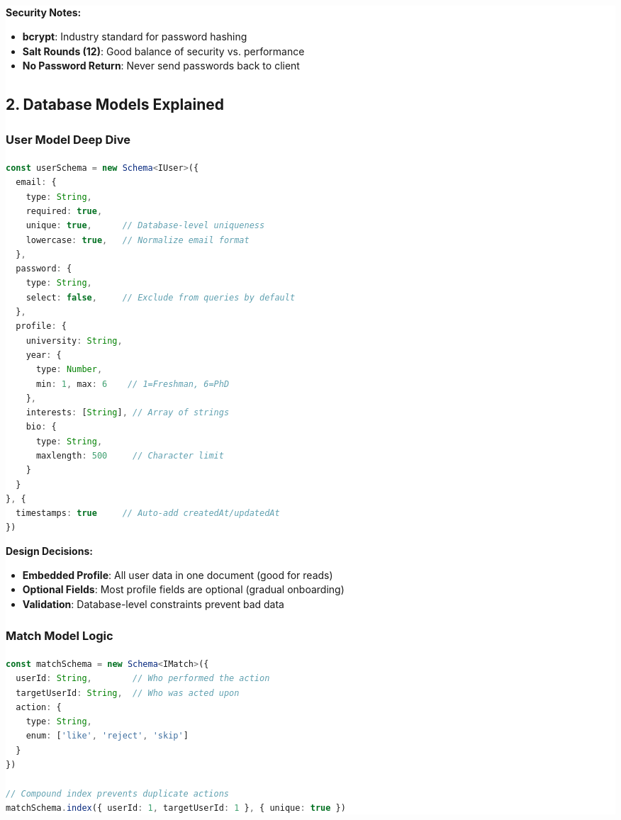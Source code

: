 **Security Notes:**
- **bcrypt**: Industry standard for password hashing
- **Salt Rounds (12)**: Good balance of security vs. performance
- **No Password Return**: Never send passwords back to client

## 2. Database Models Explained

### User Model Deep Dive
```typescript
const userSchema = new Schema<IUser>({
  email: {
    type: String,
    required: true,
    unique: true,      // Database-level uniqueness
    lowercase: true,   // Normalize email format
  },
  password: {
    type: String,
    select: false,     // Exclude from queries by default
  },
  profile: {
    university: String,
    year: {
      type: Number,
      min: 1, max: 6    // 1=Freshman, 6=PhD
    },
    interests: [String], // Array of strings
    bio: {
      type: String,
      maxlength: 500     // Character limit
    }
  }
}, {
  timestamps: true     // Auto-add createdAt/updatedAt
})
```

**Design Decisions:**
- **Embedded Profile**: All user data in one document (good for reads)
- **Optional Fields**: Most profile fields are optional (gradual onboarding)
- **Validation**: Database-level constraints prevent bad data

### Match Model Logic
```typescript
const matchSchema = new Schema<IMatch>({
  userId: String,        // Who performed the action
  targetUserId: String,  // Who was acted upon
  action: {
    type: String,
    enum: ['like', 'reject', 'skip']
  }
})

// Compound index prevents duplicate actions
matchSchema.index({ userId: 1, targetUserId: 1 }, { unique: true })
```
